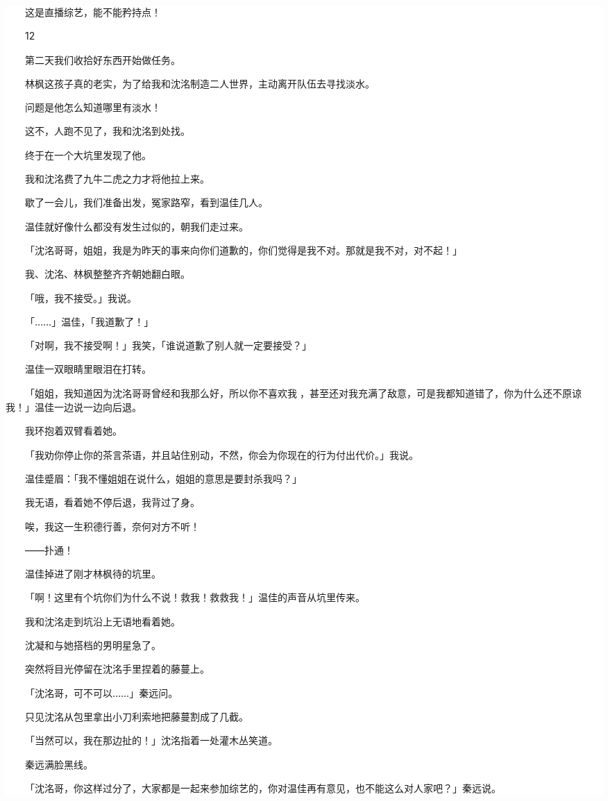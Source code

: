 &emsp;&emsp;这是直播综艺，能不能矜持点！  
  
&emsp;&emsp;12  
  
&emsp;&emsp;第二天我们收拾好东西开始做任务。  
  
&emsp;&emsp;林枫这孩子真的老实，为了给我和沈洺制造二人世界，主动离开队伍去寻找淡水。  
  
&emsp;&emsp;问题是他怎么知道哪里有淡水！  
  
&emsp;&emsp;这不，人跑不见了，我和沈洺到处找。  
  
&emsp;&emsp;终于在一个大坑里发现了他。  
  
&emsp;&emsp;我和沈洺费了九牛二虎之力才将他拉上来。  
  
&emsp;&emsp;歇了一会儿，我们准备出发，冤家路窄，看到温佳几人。  
  
&emsp;&emsp;温佳就好像什么都没有发生过似的，朝我们走过来。  
  
&emsp;&emsp;「沈洺哥哥，姐姐，我是为昨天的事来向你们道歉的，你们觉得是我不对。那就是我不对，对不起！」  
  
&emsp;&emsp;我、沈洺、林枫整整齐齐朝她翻白眼。  
  
&emsp;&emsp;「哦，我不接受。」我说。  
  
&emsp;&emsp;「……」温佳，「我道歉了！」  
  
&emsp;&emsp;「对啊，我不接受啊！」我笑，「谁说道歉了别人就一定要接受？」  
  
&emsp;&emsp;温佳一双眼睛里眼泪在打转。  
  
&emsp;&emsp;「姐姐，我知道因为沈洺哥哥曾经和我那么好，所以你不喜欢我 ，甚至还对我充满了敌意，可是我都知道错了，你为什么还不原谅我！」温佳一边说一边向后退。  
  
&emsp;&emsp;我环抱着双臂看着她。  
  
&emsp;&emsp;「我劝你停止你的茶言茶语，并且站住别动，不然，你会为你现在的行为付出代价。」我说。  
  
&emsp;&emsp;温佳蹙眉：「我不懂姐姐在说什么，姐姐的意思是要封杀我吗？」  
  
&emsp;&emsp;我无语，看着她不停后退，我背过了身。  
  
&emsp;&emsp;唉，我这一生积德行善，奈何对方不听！  
  
&emsp;&emsp;——扑通！  
  
&emsp;&emsp;温佳掉进了刚才林枫待的坑里。  
  
&emsp;&emsp;「啊！这里有个坑你们为什么不说！救我！救救我！」温佳的声音从坑里传来。  
  
&emsp;&emsp;我和沈洺走到坑沿上无语地看着她。  
  
&emsp;&emsp;沈凝和与她搭档的男明星急了。  
  
&emsp;&emsp;突然将目光停留在沈洺手里捏着的藤蔓上。  
  
&emsp;&emsp;「沈洺哥，可不可以……」秦远问。  
  
&emsp;&emsp;只见沈洺从包里拿出小刀利索地把藤蔓割成了几截。  
  
&emsp;&emsp;「当然可以，我在那边扯的！」沈洺指着一处灌木丛笑道。  
  
&emsp;&emsp;秦远满脸黑线。  
  
&emsp;&emsp;「沈洺哥，你这样过分了，大家都是一起来参加综艺的，你对温佳再有意见，也不能这么对人家吧？」秦远说。  
  